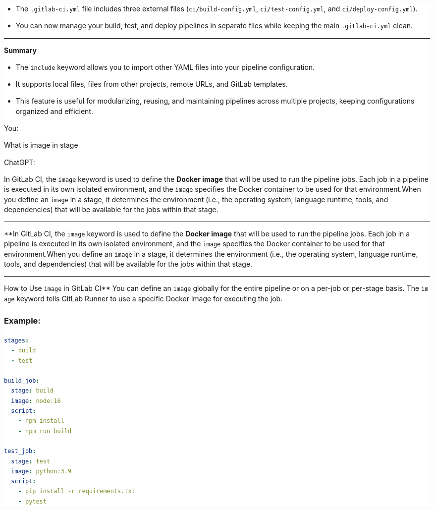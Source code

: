 - The `.gitlab-ci.yml` file includes three external files (`ci/build-config.yml`, `ci/test-config.yml`, and `ci/deploy-config.yml`).
 
- You can now manage your build, test, and deploy pipelines in separate files while keeping the main `.gitlab-ci.yml` clean.


---

**Summary**  
- The `include` keyword allows you to import other YAML files into your pipeline configuration.

- It supports local files, files from other projects, remote URLs, and GitLab templates.

- This feature is useful for modularizing, reusing, and maintaining pipelines across multiple projects, keeping configurations organized and efficient.

You: 

What is image in stage

ChatGPT: 

In GitLab CI, the `image` keyword is used to define the **Docker image**  that will be used to run the pipeline jobs. Each job in a pipeline is executed in its own isolated environment, and the `image` specifies the Docker container to be used for that environment.When you define an `image` in a stage, it determines the environment (i.e., the operating system, language runtime, tools, and dependencies) that will be available for the jobs within that stage.

---

**In GitLab CI, the `image` keyword is used to define the **Docker image**  that will be used to run the pipeline jobs. Each job in a pipeline is executed in its own isolated environment, and the `image` specifies the Docker container to be used for that environment.When you define an `image` in a stage, it determines the environment (i.e., the operating system, language runtime, tools, and dependencies) that will be available for the jobs within that stage.

---

How to Use `image` in GitLab CI** You can define an `image` globally for the entire pipeline or on a per-job or per-stage basis. The `image` keyword tells GitLab Runner to use a specific Docker image for executing the job.
### Example: 


```yaml
stages:
  - build
  - test

build_job:
  stage: build
  image: node:16
  script:
    - npm install
    - npm run build

test_job:
  stage: test
  image: python:3.9
  script:
    - pip install -r requirements.txt
    - pytest
```
